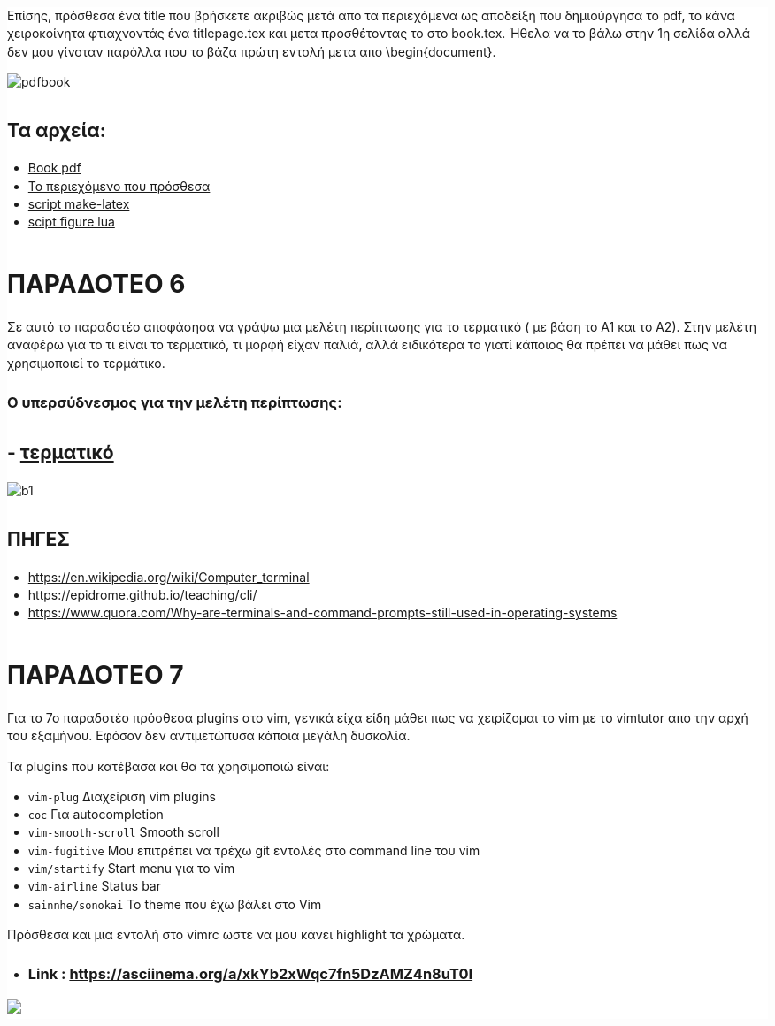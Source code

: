 Επίσης, πρόσθεσα ένα title που βρήσκετε ακριβώς μετά απο τα περιεχόμενα ως αποδείξη που δημιούργησα το pdf, το κάνα χειροκοίνητα φτιαχνοντάς ένα titlepage.tex και μετα προσθέτοντας το στο book.tex. Ήθελα να το βάλω στην 1η σελίδα αλλά δεν μου γίνοταν παρόλλα που το βάζα πρώτη εντολή μετα απο \begin{document}. 

![pdfbook](https://github.com/user-attachments/assets/536d17c7-2a71-420e-ad87-161f10a5d4d1)


## Τα αρχεία:
- [Book pdf](https://github.com/YGNT7777/kallipos/blob/master/book/book.pdf)
- [Το περιεχόμενο που πρόσθεσα](https://github.com/YGNT7777/kallipos/blob/master/book/titlepage.tex)
- [script make-latex](https://github.com/YGNT7777/kallipos/blob/master/make-latex.sh)
- [scipt figure lua](https://github.com/YGNT7777/kallipos/blob/master/figure.lua)


# ΠΑΡΑΔΟΤΕΟ 6
Σε αυτό το παραδοτέο αποφάσησα να γράψω μια μελέτη περίπτωσης για το τερματικό ( με βάση το Α1 και το Α2). Στην μελέτη αναφέρω για το τι είναι το τερματικό, τι μορφή είχαν παλιά, αλλά ειδικότερα το γιατί κάποιος θα πρέπει να μάθει πως να χρησιμοποιεί το τερμάτικο.

### Ο υπερσύδνεσμος για την μελέτη περίπτωσης:
## - [τερματικό](https://asdpibook.netlify.app//case-study/terminal_interaction/)
![b1](https://github.com/user-attachments/assets/46ee0b1b-c9aa-43c8-a39b-086e9fa794a7)


## ΠΗΓΕΣ
- https://en.wikipedia.org/wiki/Computer_terminal
- https://epidrome.github.io/teaching/cli/
- https://www.quora.com/Why-are-terminals-and-command-prompts-still-used-in-operating-systems

# ΠΑΡΑΔΟΤΕΟ 7
Για το 7ο παραδοτέο πρόσθεσα plugins στο vim, γενικά είχα είδη μάθει πως να χειρίζομαι το vim με το vimtutor απο την αρχή του εξαμήνου. Εφόσον δεν αντιμετώπυσα κάποια μεγάλη δυσκολία.

Τα plugins που κατέβασα και θα τα χρησιμοποιώ είναι:
- ```vim-plug``` Διαχείριση vim plugins
- ```coc``` Για autocompletion
- ```vim-smooth-scroll``` Smooth scroll 
- ```vim-fugitive``` Μου επιτρέπει να τρέχω git εντολές στο command line του vim
- ```vim/startify``` Start menu για το vim
- ```vim-airline``` Status bar
- ```sainnhe/sonokai``` Το theme που έχω βάλει στο Vim

Πρόσθεσα και μια εντολή στο vimrc ωστε να μου κάνει highlight τα χρώματα.
- ### Link : https://asciinema.org/a/xkYb2xWqc7fn5DzAMZ4n8uT0I
<a href="https://asciinema.org/a/xkYb2xWqc7fn5DzAMZ4n8uT0I" target="_blank"><img src="https://asciinema.org/a/xkYb2xWqc7fn5DzAMZ4n8uT0I.svg" /></a>
